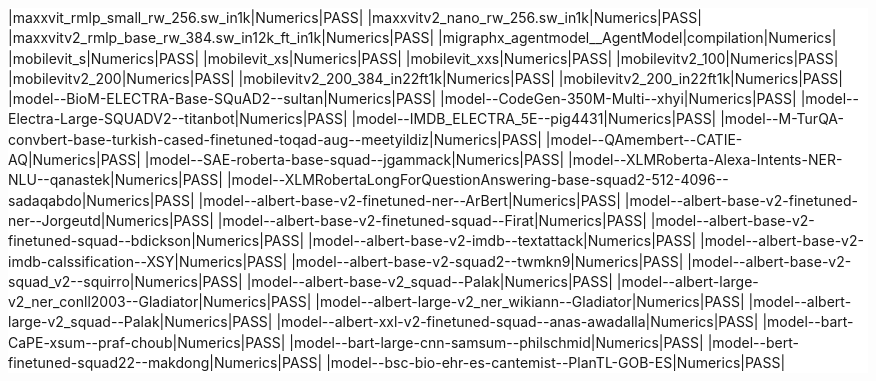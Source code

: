 |maxxvit_rmlp_small_rw_256.sw_in1k|Numerics|PASS|
|maxxvitv2_nano_rw_256.sw_in1k|Numerics|PASS|
|maxxvitv2_rmlp_base_rw_384.sw_in12k_ft_in1k|Numerics|PASS|
|migraphx_agentmodel__AgentModel|compilation|Numerics|
|mobilevit_s|Numerics|PASS|
|mobilevit_xs|Numerics|PASS|
|mobilevit_xxs|Numerics|PASS|
|mobilevitv2_100|Numerics|PASS|
|mobilevitv2_200|Numerics|PASS|
|mobilevitv2_200_384_in22ft1k|Numerics|PASS|
|mobilevitv2_200_in22ft1k|Numerics|PASS|
|model--BioM-ELECTRA-Base-SQuAD2--sultan|Numerics|PASS|
|model--CodeGen-350M-Multi--xhyi|Numerics|PASS|
|model--Electra-Large-SQUADV2--titanbot|Numerics|PASS|
|model--IMDB_ELECTRA_5E--pig4431|Numerics|PASS|
|model--M-TurQA-convbert-base-turkish-cased-finetuned-toqad-aug--meetyildiz|Numerics|PASS|
|model--QAmembert--CATIE-AQ|Numerics|PASS|
|model--SAE-roberta-base-squad--jgammack|Numerics|PASS|
|model--XLMRoberta-Alexa-Intents-NER-NLU--qanastek|Numerics|PASS|
|model--XLMRobertaLongForQuestionAnswering-base-squad2-512-4096--sadaqabdo|Numerics|PASS|
|model--albert-base-v2-finetuned-ner--ArBert|Numerics|PASS|
|model--albert-base-v2-finetuned-ner--Jorgeutd|Numerics|PASS|
|model--albert-base-v2-finetuned-squad--Firat|Numerics|PASS|
|model--albert-base-v2-finetuned-squad--bdickson|Numerics|PASS|
|model--albert-base-v2-imdb--textattack|Numerics|PASS|
|model--albert-base-v2-imdb-calssification--XSY|Numerics|PASS|
|model--albert-base-v2-squad2--twmkn9|Numerics|PASS|
|model--albert-base-v2-squad_v2--squirro|Numerics|PASS|
|model--albert-base-v2_squad--Palak|Numerics|PASS|
|model--albert-large-v2_ner_conll2003--Gladiator|Numerics|PASS|
|model--albert-large-v2_ner_wikiann--Gladiator|Numerics|PASS|
|model--albert-large-v2_squad--Palak|Numerics|PASS|
|model--albert-xxl-v2-finetuned-squad--anas-awadalla|Numerics|PASS|
|model--bart-CaPE-xsum--praf-choub|Numerics|PASS|
|model--bart-large-cnn-samsum--philschmid|Numerics|PASS|
|model--bert-finetuned-squad22--makdong|Numerics|PASS|
|model--bsc-bio-ehr-es-cantemist--PlanTL-GOB-ES|Numerics|PASS|